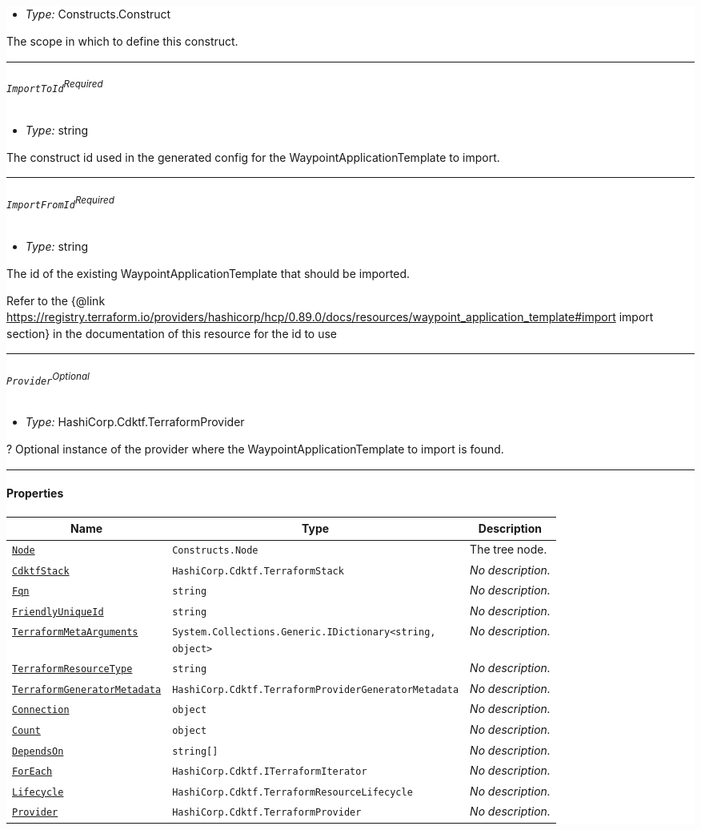 - *Type:* Constructs.Construct

The scope in which to define this construct.

---

###### `ImportToId`<sup>Required</sup> <a name="ImportToId" id="@cdktf/provider-hcp.waypointApplicationTemplate.WaypointApplicationTemplate.generateConfigForImport.parameter.importToId"></a>

- *Type:* string

The construct id used in the generated config for the WaypointApplicationTemplate to import.

---

###### `ImportFromId`<sup>Required</sup> <a name="ImportFromId" id="@cdktf/provider-hcp.waypointApplicationTemplate.WaypointApplicationTemplate.generateConfigForImport.parameter.importFromId"></a>

- *Type:* string

The id of the existing WaypointApplicationTemplate that should be imported.

Refer to the {@link https://registry.terraform.io/providers/hashicorp/hcp/0.89.0/docs/resources/waypoint_application_template#import import section} in the documentation of this resource for the id to use

---

###### `Provider`<sup>Optional</sup> <a name="Provider" id="@cdktf/provider-hcp.waypointApplicationTemplate.WaypointApplicationTemplate.generateConfigForImport.parameter.provider"></a>

- *Type:* HashiCorp.Cdktf.TerraformProvider

? Optional instance of the provider where the WaypointApplicationTemplate to import is found.

---

#### Properties <a name="Properties" id="Properties"></a>

| **Name** | **Type** | **Description** |
| --- | --- | --- |
| <code><a href="#@cdktf/provider-hcp.waypointApplicationTemplate.WaypointApplicationTemplate.property.node">Node</a></code> | <code>Constructs.Node</code> | The tree node. |
| <code><a href="#@cdktf/provider-hcp.waypointApplicationTemplate.WaypointApplicationTemplate.property.cdktfStack">CdktfStack</a></code> | <code>HashiCorp.Cdktf.TerraformStack</code> | *No description.* |
| <code><a href="#@cdktf/provider-hcp.waypointApplicationTemplate.WaypointApplicationTemplate.property.fqn">Fqn</a></code> | <code>string</code> | *No description.* |
| <code><a href="#@cdktf/provider-hcp.waypointApplicationTemplate.WaypointApplicationTemplate.property.friendlyUniqueId">FriendlyUniqueId</a></code> | <code>string</code> | *No description.* |
| <code><a href="#@cdktf/provider-hcp.waypointApplicationTemplate.WaypointApplicationTemplate.property.terraformMetaArguments">TerraformMetaArguments</a></code> | <code>System.Collections.Generic.IDictionary<string, object></code> | *No description.* |
| <code><a href="#@cdktf/provider-hcp.waypointApplicationTemplate.WaypointApplicationTemplate.property.terraformResourceType">TerraformResourceType</a></code> | <code>string</code> | *No description.* |
| <code><a href="#@cdktf/provider-hcp.waypointApplicationTemplate.WaypointApplicationTemplate.property.terraformGeneratorMetadata">TerraformGeneratorMetadata</a></code> | <code>HashiCorp.Cdktf.TerraformProviderGeneratorMetadata</code> | *No description.* |
| <code><a href="#@cdktf/provider-hcp.waypointApplicationTemplate.WaypointApplicationTemplate.property.connection">Connection</a></code> | <code>object</code> | *No description.* |
| <code><a href="#@cdktf/provider-hcp.waypointApplicationTemplate.WaypointApplicationTemplate.property.count">Count</a></code> | <code>object</code> | *No description.* |
| <code><a href="#@cdktf/provider-hcp.waypointApplicationTemplate.WaypointApplicationTemplate.property.dependsOn">DependsOn</a></code> | <code>string[]</code> | *No description.* |
| <code><a href="#@cdktf/provider-hcp.waypointApplicationTemplate.WaypointApplicationTemplate.property.forEach">ForEach</a></code> | <code>HashiCorp.Cdktf.ITerraformIterator</code> | *No description.* |
| <code><a href="#@cdktf/provider-hcp.waypointApplicationTemplate.WaypointApplicationTemplate.property.lifecycle">Lifecycle</a></code> | <code>HashiCorp.Cdktf.TerraformResourceLifecycle</code> | *No description.* |
| <code><a href="#@cdktf/provider-hcp.waypointApplicationTemplate.WaypointApplicationTemplate.property.provider">Provider</a></code> | <code>HashiCorp.Cdktf.TerraformProvider</code> | *No description.* |